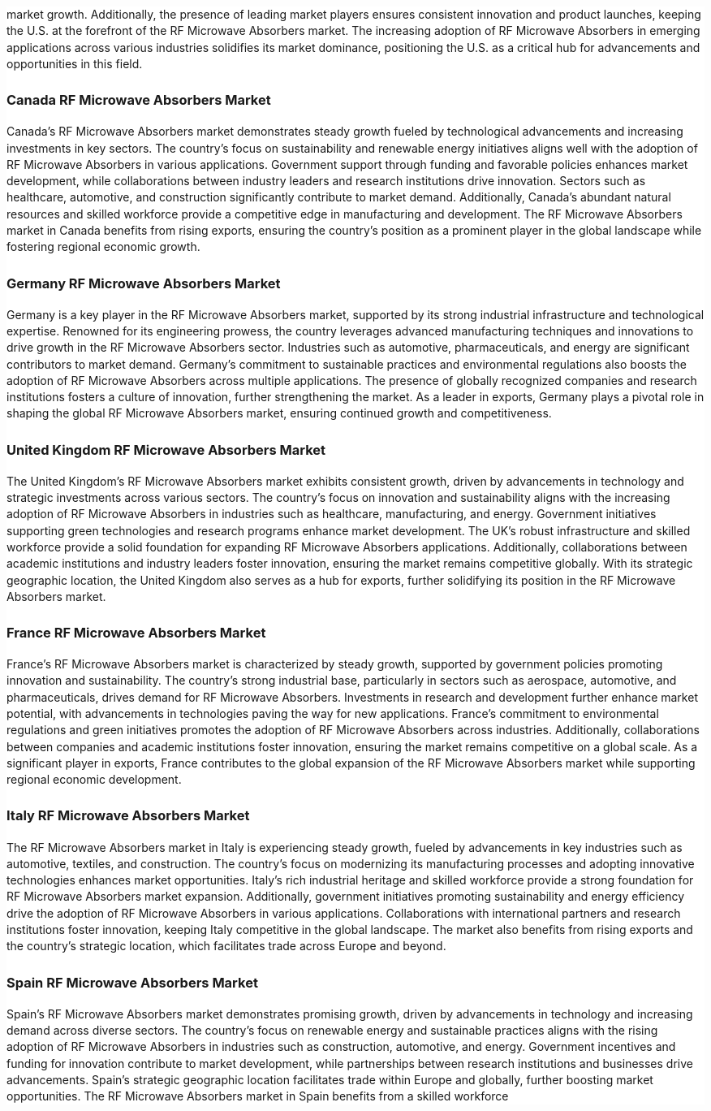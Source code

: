 market growth. Additionally, the presence of leading market players ensures consistent innovation and product launches, keeping the U.S. at the forefront of the RF Microwave Absorbers market. The increasing adoption of RF Microwave Absorbers in emerging applications across various industries solidifies its market dominance, positioning the U.S. as a critical hub for advancements and opportunities in this field.</p><h3>Canada RF Microwave Absorbers Market</h3><p>Canada&rsquo;s RF Microwave Absorbers market demonstrates steady growth fueled by technological advancements and increasing investments in key sectors. The country&rsquo;s focus on sustainability and renewable energy initiatives aligns well with the adoption of RF Microwave Absorbers in various applications. Government support through funding and favorable policies enhances market development, while collaborations between industry leaders and research institutions drive innovation. Sectors such as healthcare, automotive, and construction significantly contribute to market demand. Additionally, Canada&rsquo;s abundant natural resources and skilled workforce provide a competitive edge in manufacturing and development. The RF Microwave Absorbers market in Canada benefits from rising exports, ensuring the country&rsquo;s position as a prominent player in the global landscape while fostering regional economic growth.</p><h3>Germany RF Microwave Absorbers Market</h3><p>Germany is a key player in the RF Microwave Absorbers market, supported by its strong industrial infrastructure and technological expertise. Renowned for its engineering prowess, the country leverages advanced manufacturing techniques and innovations to drive growth in the RF Microwave Absorbers sector. Industries such as automotive, pharmaceuticals, and energy are significant contributors to market demand. Germany&rsquo;s commitment to sustainable practices and environmental regulations also boosts the adoption of RF Microwave Absorbers across multiple applications. The presence of globally recognized companies and research institutions fosters a culture of innovation, further strengthening the market. As a leader in exports, Germany plays a pivotal role in shaping the global RF Microwave Absorbers market, ensuring continued growth and competitiveness.</p><h3>United Kingdom RF Microwave Absorbers Market</h3><p>The United Kingdom&rsquo;s RF Microwave Absorbers market exhibits consistent growth, driven by advancements in technology and strategic investments across various sectors. The country&rsquo;s focus on innovation and sustainability aligns with the increasing adoption of RF Microwave Absorbers in industries such as healthcare, manufacturing, and energy. Government initiatives supporting green technologies and research programs enhance market development. The UK&rsquo;s robust infrastructure and skilled workforce provide a solid foundation for expanding RF Microwave Absorbers applications. Additionally, collaborations between academic institutions and industry leaders foster innovation, ensuring the market remains competitive globally. With its strategic geographic location, the United Kingdom also serves as a hub for exports, further solidifying its position in the RF Microwave Absorbers market.</p><h3>France RF Microwave Absorbers Market</h3><p>France&rsquo;s RF Microwave Absorbers market is characterized by steady growth, supported by government policies promoting innovation and sustainability. The country&rsquo;s strong industrial base, particularly in sectors such as aerospace, automotive, and pharmaceuticals, drives demand for RF Microwave Absorbers. Investments in research and development further enhance market potential, with advancements in technologies paving the way for new applications. France&rsquo;s commitment to environmental regulations and green initiatives promotes the adoption of RF Microwave Absorbers across industries. Additionally, collaborations between companies and academic institutions foster innovation, ensuring the market remains competitive on a global scale. As a significant player in exports, France contributes to the global expansion of the RF Microwave Absorbers market while supporting regional economic development.</p><h3>Italy RF Microwave Absorbers Market</h3><p>The RF Microwave Absorbers market in Italy is experiencing steady growth, fueled by advancements in key industries such as automotive, textiles, and construction. The country&rsquo;s focus on modernizing its manufacturing processes and adopting innovative technologies enhances market opportunities. Italy&rsquo;s rich industrial heritage and skilled workforce provide a strong foundation for RF Microwave Absorbers market expansion. Additionally, government initiatives promoting sustainability and energy efficiency drive the adoption of RF Microwave Absorbers in various applications. Collaborations with international partners and research institutions foster innovation, keeping Italy competitive in the global landscape. The market also benefits from rising exports and the country&rsquo;s strategic location, which facilitates trade across Europe and beyond.</p><h3>Spain RF Microwave Absorbers Market</h3><p>Spain&rsquo;s RF Microwave Absorbers market demonstrates promising growth, driven by advancements in technology and increasing demand across diverse sectors. The country&rsquo;s focus on renewable energy and sustainable practices aligns with the rising adoption of RF Microwave Absorbers in industries such as construction, automotive, and energy. Government incentives and funding for innovation contribute to market development, while partnerships between research institutions and businesses drive advancements. Spain&rsquo;s strategic geographic location facilitates trade within Europe and globally, further boosting market opportunities. The RF Microwave Absorbers market in Spain benefits from a skilled workforce